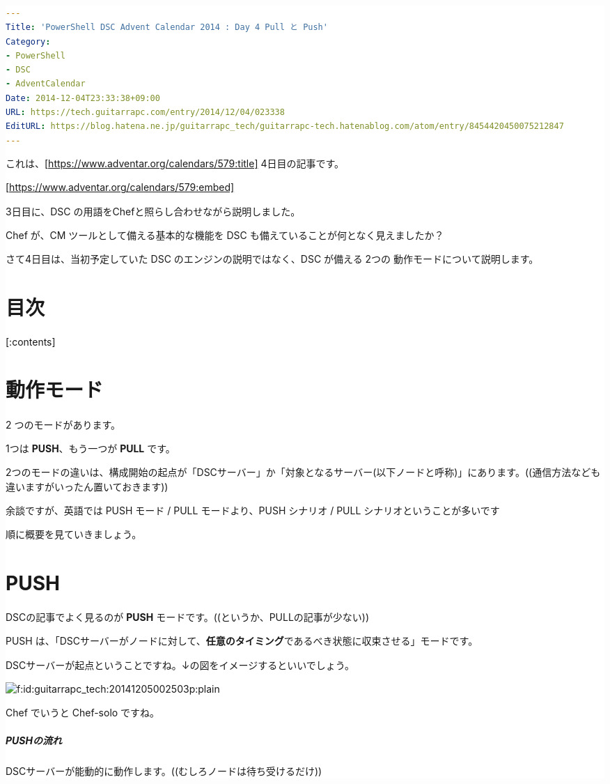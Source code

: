 ```yaml
---
Title: 'PowerShell DSC Advent Calendar 2014 : Day 4 Pull と Push'
Category:
- PowerShell
- DSC
- AdventCalendar
Date: 2014-12-04T23:33:38+09:00
URL: https://tech.guitarrapc.com/entry/2014/12/04/023338
EditURL: https://blog.hatena.ne.jp/guitarrapc_tech/guitarrapc-tech.hatenablog.com/atom/entry/8454420450075212847
---
```


これは、[https://www.adventar.org/calendars/579:title] 4日目の記事です。

[https://www.adventar.org/calendars/579:embed]

3日目に、DSC の用語をChefと照らし合わせながら説明しました。

Chef が、CM ツールとして備える基本的な機能を DSC も備えていることが何となく見えましたか？

さて4日目は、当初予定していた DSC のエンジンの説明ではなく、DSC が備える 2つの 動作モードについて説明します。

# 目次

[:contents]

# 動作モード

2 つのモードがあります。

1つは **PUSH**、もう一つが **PULL** です。

2つのモードの違いは、構成開始の起点が「DSCサーバー」か「対象となるサーバー(以下ノードと呼称)」にあります。((通信方法なども違いますがいったん置いておきます))

余談ですが、英語では PUSH モード / PULL モードより、PUSH シナリオ / PULL シナリオということが多いです

順に概要を見ていきましょう。

# PUSH

DSCの記事でよく見るのが **PUSH** モードです。((というか、PULLの記事が少ない))

PUSH は、「DSCサーバーがノードに対して、**任意のタイミング**であるべき状態に収束させる」モードです。

DSCサーバーが起点ということですね。↓の図をイメージするといいでしょう。

<p><span itemscope itemtype="https://schema.org/Photograph"><img src="https://cdn-ak.f.st-hatena.com/images/fotolife/g/guitarrapc_tech/20141205/20141205002503.png" alt="f:id:guitarrapc_tech:20141205002503p:plain" title="f:id:guitarrapc_tech:20141205002503p:plain" class="hatena-fotolife" itemprop="image"></span></p>

Chef でいうと Chef-solo ですね。

##### PUSHの流れ

DSCサーバーが能動的に動作します。((むしろノードは待ち受けるだけ))
